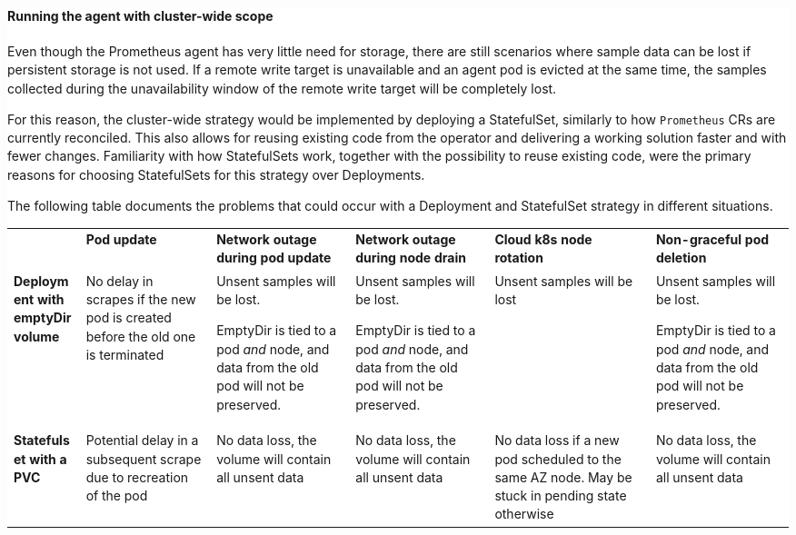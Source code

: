 #### Running the agent with cluster-wide scope

Even though the Prometheus agent has very little need for storage, there are still scenarios where sample data can be lost if persistent storage is not used. If a remote write target is unavailable and an agent pod is evicted at the same time, the samples collected during the unavailability window of the remote write target will be completely lost.

For this reason, the cluster-wide strategy would be implemented by deploying a StatefulSet, similarly to how `Prometheus` CRs are currently reconciled. This also allows for reusing existing code from the operator and delivering a working solution faster and with fewer changes. Familiarity with how StatefulSets work, together with the possibility to reuse existing code, were the primary reasons for choosing StatefulSets for this strategy over Deployments.

The following table documents the problems that could occur with a Deployment and StatefulSet strategy in different situations.

<table>
  <tr>
   <td>
   </td>
   <td><strong>Pod update</strong>
   </td>
   <td><strong>Network outage during pod update</strong>
   </td>
   <td><strong>Network outage during node drain</strong>
   </td>
   <td><strong>Cloud k8s node rotation</strong>
   </td>
   <td><strong>Non-graceful pod deletion</strong>
   </td>
  </tr>
  <tr>
   <td><strong>Deployment with emptyDir volume</strong>
   </td>
   <td>No delay in scrapes if the new pod is created before the old one is terminated
   </td>
   <td>Unsent samples will be lost. 
<p>
EmptyDir is tied to a pod <em>and</em> node, and data from the old pod will not be preserved.
   </td>
   <td>Unsent samples will be lost. 
<p>
EmptyDir is tied to a pod <em>and</em> node, and data from the old pod will not be preserved.
   </td>
   <td>Unsent samples will be lost
   </td>
   <td>Unsent samples will be lost. 
<p>
EmptyDir is tied to a pod <em>and</em> node, and data from the old pod will not be preserved.
   </td>
  </tr>
  <tr>
   <td><strong>Statefulset with a PVC</strong>
   </td>
   <td>Potential delay in a subsequent scrape due to recreation of the pod
   </td>
   <td>No data loss, the volume will contain all unsent data
   </td>
   <td>No data loss, the volume will contain all unsent data
   </td>
   <td>No data loss if a new pod scheduled to the same AZ node. May be stuck in pending state otherwise
   </td>
   <td>No data loss, the volume will contain all unsent data
   </td>